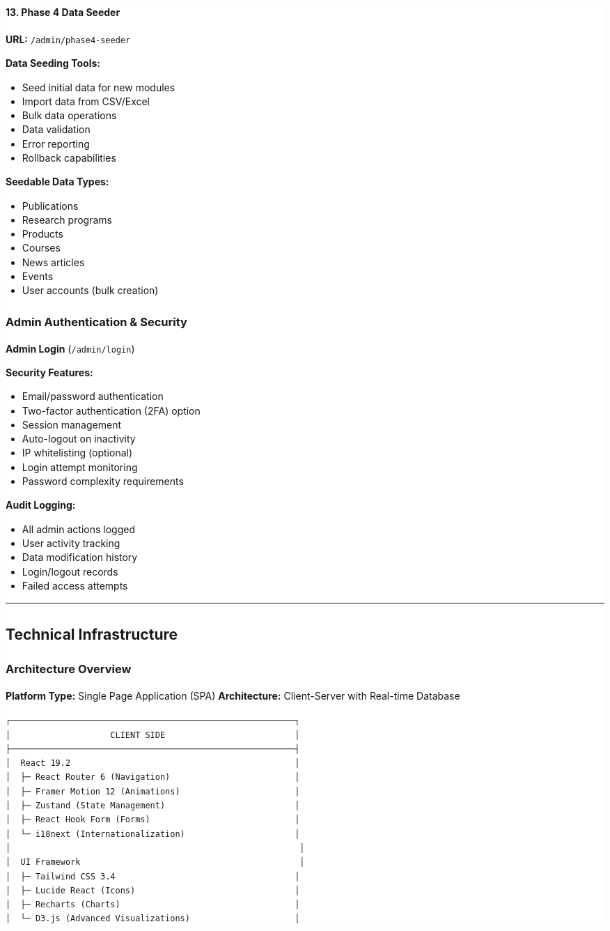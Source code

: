 #### **13. Phase 4 Data Seeder**

**URL:** `/admin/phase4-seeder`

**Data Seeding Tools:**
- Seed initial data for new modules
- Import data from CSV/Excel
- Bulk data operations
- Data validation
- Error reporting
- Rollback capabilities

**Seedable Data Types:**
- Publications
- Research programs
- Products
- Courses
- News articles
- Events
- User accounts (bulk creation)

### Admin Authentication & Security

**Admin Login** (`/admin/login`)

**Security Features:**
- Email/password authentication
- Two-factor authentication (2FA) option
- Session management
- Auto-logout on inactivity
- IP whitelisting (optional)
- Login attempt monitoring
- Password complexity requirements

**Audit Logging:**
- All admin actions logged
- User activity tracking
- Data modification history
- Login/logout records
- Failed access attempts

---

## Technical Infrastructure

### Architecture Overview

**Platform Type:** Single Page Application (SPA)
**Architecture:** Client-Server with Real-time Database

```
┌─────────────────────────────────────────────────────────┐
│                    CLIENT SIDE                          │
├─────────────────────────────────────────────────────────┤
│  React 19.2                                             │
│  ├─ React Router 6 (Navigation)                         │
│  ├─ Framer Motion 12 (Animations)                       │
│  ├─ Zustand (State Management)                          │
│  ├─ React Hook Form (Forms)                             │
│  └─ i18next (Internationalization)                      │
│                                                          │
│  UI Framework                                            │
│  ├─ Tailwind CSS 3.4                                    │
│  ├─ Lucide React (Icons)                                │
│  ├─ Recharts (Charts)                                   │
│  └─ D3.js (Advanced Visualizations)                     │
```